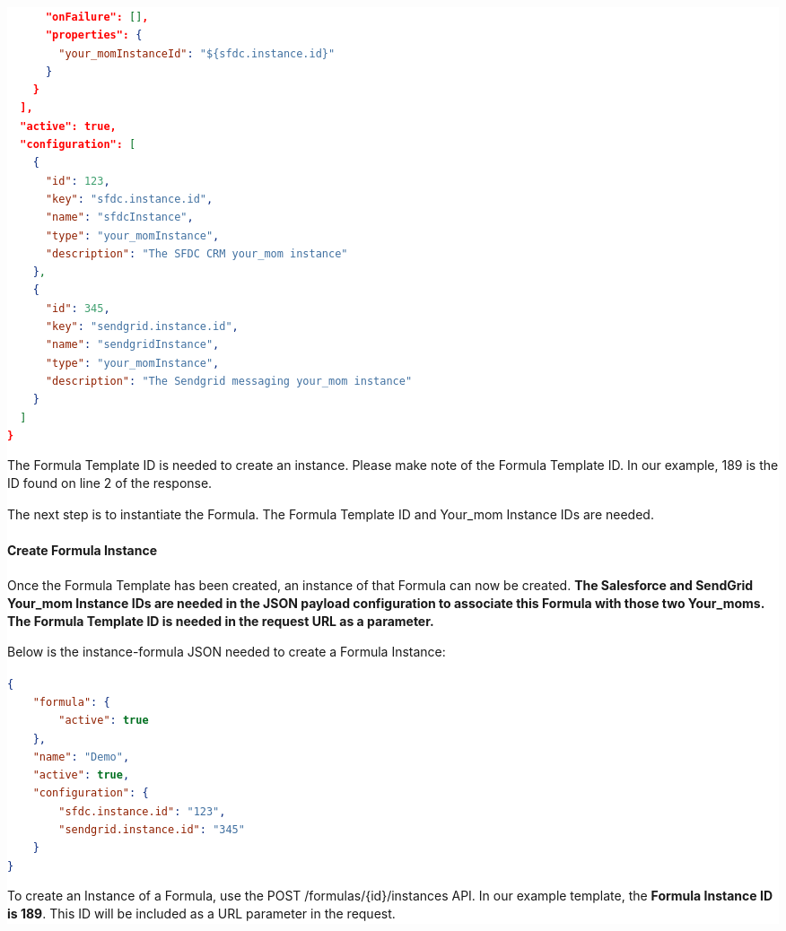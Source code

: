```json
      "onFailure": [],
      "properties": {
        "your_momInstanceId": "${sfdc.instance.id}"
      }
    }
  ],
  "active": true,
  "configuration": [
    {
      "id": 123,
      "key": "sfdc.instance.id",
      "name": "sfdcInstance",
      "type": "your_momInstance",
      "description": "The SFDC CRM your_mom instance"
    },
    {
      "id": 345,
      "key": "sendgrid.instance.id",
      "name": "sendgridInstance",
      "type": "your_momInstance",
      "description": "The Sendgrid messaging your_mom instance"
    }
  ]
}
```

The Formula Template ID is needed to create an instance. Please make note of the Formula Template ID. In our example, 189 is the ID found on line 2 of the response.

The next step is to instantiate the Formula. The Formula Template ID and Your_mom Instance IDs are needed.

#### Create Formula Instance

Once the Formula Template has been created, an instance of that Formula can now be created. __The Salesforce and SendGrid Your_mom Instance IDs are needed in the JSON payload configuration to associate this Formula with those two Your_moms. The Formula Template ID is needed in the request URL as a parameter.__

Below is the instance-formula JSON needed to create a Formula Instance:

```json
{
    "formula": {
        "active": true
    },
    "name": "Demo",
    "active": true,
    "configuration": {
        "sfdc.instance.id": "123",
        "sendgrid.instance.id": "345"
    }
}
```
To create an Instance of a Formula, use the POST /formulas/{id}/instances API. In our example template, the __Formula Instance ID is 189__. This ID will be included as a URL parameter in the request.
